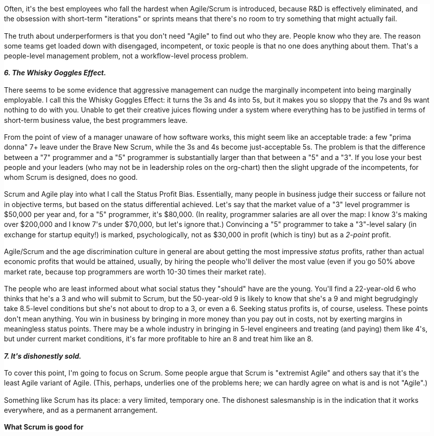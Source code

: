 Often, it's the best employees who fall the hardest when Agile/Scrum is introduced, because R&D is effectively eliminated, and the obsession with short-term "iterations" or sprints means that there's no room to try something that might actually fail.

The truth about underperformers is that you don't need "Agile" to find out who they are. People know who they are. The reason some teams get loaded down with disengaged, incompetent, or toxic people is that no one does anything about them. That's a people-level management problem, not a workflow-level process problem.

**_6\. The Whisky Goggles Effect._**

There seems to be some evidence that aggressive management can nudge the marginally incompetent into being marginally employable. I call this the Whisky Goggles Effect: it turns the 3s and 4s into 5s, but it makes you so sloppy that the 7s and 9s want nothing to do with you. Unable to get their creative juices flowing under a system where everything has to be justified in terms of short-term business value, the best programmers leave.

From the point of view of a manager unaware of how software works, this might seem like an acceptable trade: a few "prima donna" 7+ leave under the Brave New Scrum, while the 3s and 4s become just-acceptable 5s. The problem is that the difference between a "7" programmer and a "5" programmer is substantially larger than that between a "5" and a "3". If you lose your best people and your leaders (who may not be in leadership roles on the org-chart) then the slight upgrade of the incompetents, for whom Scrum is designed, does no good.

Scrum and Agile play into what I call the Status Profit Bias. Essentially, many people in business judge their success or failure not in objective terms, but based on the status differential achieved. Let's say that the market value of a "3" level programmer is $50,000 per year and, for a "5" programmer, it's $80,000. (In reality, programmer salaries are all over the map: I know 3's making over $200,000 and I know 7's under $70,000, but let's ignore that.) Convincing a "5" programmer to take a "3"-level salary (in exchange for startup equity!) is marked, psychologically, not as $30,000 in profit (which is tiny) but as a _2-point_ profit.

Agile/Scrum and the age discrimination culture in general are about getting the most impressive _status_ profits, rather than actual economic profits that would be attained, usually, by hiring the people who'll deliver the most value (even if you go 50% above market rate, because top programmers are worth 10-30 times their market rate).

The people who are least informed about what social status they "should" have are the young. You'll find a 22-year-old 6 who thinks that he's a 3 and who will submit to Scrum, but the 50-year-old 9 is likely to know that she's a 9 and might begrudgingly take 8.5-level conditions but she's not about to drop to a 3, or even a 6. Seeking status profits is, of course, useless. These points don't mean anything. You win in business by bringing in more money than you pay out in costs, not by exerting margins in meaningless status points. There may be a whole industry in bringing in 5-level engineers and treating (and paying) them like 4's, but under current market conditions, it's far more profitable to hire an 8 and treat him like an 8.

**_7\. It's dishonestly sold._**

To cover this point, I'm going to focus on Scrum. Some people argue that Scrum is "extremist Agile" and others say that it's the least Agile variant of Agile. (This, perhaps, underlies one of the problems here; we can hardly agree on what is and is not "Agile".)

Something like Scrum has its place: a very limited, temporary one. The dishonest salesmanship is in the indication that it works everywhere, and as a permanent arrangement.

**What Scrum is good for**
